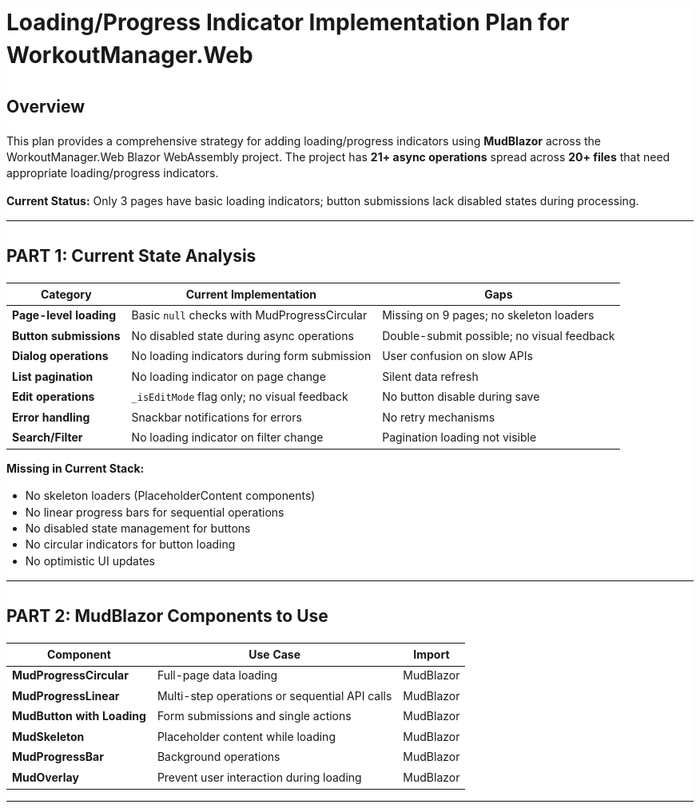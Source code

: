 # Loading/Progress Indicator Implementation Plan for WorkoutManager.Web

## Overview

This plan provides a comprehensive strategy for adding loading/progress indicators using **MudBlazor** across the WorkoutManager.Web Blazor WebAssembly project. The project has **21+ async operations** spread across **20+ files** that need appropriate loading/progress indicators.

**Current Status:** Only 3 pages have basic loading indicators; button submissions lack disabled states during processing.

---

## PART 1: Current State Analysis

| Category | Current Implementation | Gaps |
|----------|------------------------|------|
| **Page-level loading** | Basic `null` checks with MudProgressCircular | Missing on 9 pages; no skeleton loaders |
| **Button submissions** | No disabled state during async operations | Double-submit possible; no visual feedback |
| **Dialog operations** | No loading indicators during form submission | User confusion on slow APIs |
| **List pagination** | No loading indicator on page change | Silent data refresh |
| **Edit operations** | `_isEditMode` flag only; no visual feedback | No button disable during save |
| **Error handling** | Snackbar notifications for errors | No retry mechanisms |
| **Search/Filter** | No loading indicator on filter change | Pagination loading not visible |

**Missing in Current Stack:**
- No skeleton loaders (PlaceholderContent components)
- No linear progress bars for sequential operations
- No disabled state management for buttons
- No circular indicators for button loading
- No optimistic UI updates

---

## PART 2: MudBlazor Components to Use

| Component | Use Case | Import |
|-----------|----------|--------|
| **MudProgressCircular** | Full-page data loading | MudBlazor |
| **MudProgressLinear** | Multi-step operations or sequential API calls | MudBlazor |
| **MudButton with Loading** | Form submissions and single actions | MudBlazor |
| **MudSkeleton** | Placeholder content while loading | MudBlazor |
| **MudProgressBar** | Background operations | MudBlazor |
| **MudOverlay** | Prevent user interaction during loading | MudBlazor |

---